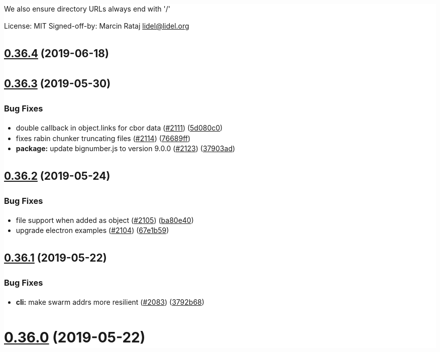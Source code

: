 We also ensure directory URLs always end with '/'

License: MIT
Signed-off-by: Marcin Rataj <lidel@lidel.org>



<a name="0.36.4"></a>
## [0.36.4](https://github.com/ipfs/js-ipfs/compare/v0.36.3...v0.36.4) (2019-06-18)



<a name="0.36.3"></a>
## [0.36.3](https://github.com/ipfs/js-ipfs/compare/v0.36.2...v0.36.3) (2019-05-30)


### Bug Fixes

* double callback in object.links for cbor data ([#2111](https://github.com/ipfs/js-ipfs/issues/2111)) ([5d080c0](https://github.com/ipfs/js-ipfs/commit/5d080c0))
* fixes rabin chunker truncating files ([#2114](https://github.com/ipfs/js-ipfs/issues/2114)) ([76689ff](https://github.com/ipfs/js-ipfs/commit/76689ff))
* **package:** update bignumber.js to version 9.0.0 ([#2123](https://github.com/ipfs/js-ipfs/issues/2123)) ([37903ad](https://github.com/ipfs/js-ipfs/commit/37903ad))



<a name="0.36.2"></a>
## [0.36.2](https://github.com/ipfs/js-ipfs/compare/v0.36.1...v0.36.2) (2019-05-24)


### Bug Fixes

* file support when added as object ([#2105](https://github.com/ipfs/js-ipfs/issues/2105)) ([ba80e40](https://github.com/ipfs/js-ipfs/commit/ba80e40))
* upgrade electron examples ([#2104](https://github.com/ipfs/js-ipfs/issues/2104)) ([67e1b59](https://github.com/ipfs/js-ipfs/commit/67e1b59))



<a name="0.36.1"></a>
## [0.36.1](https://github.com/ipfs/js-ipfs/compare/v0.36.0...v0.36.1) (2019-05-22)


### Bug Fixes

* **cli:** make swarm addrs more resilient ([#2083](https://github.com/ipfs/js-ipfs/issues/2083)) ([3792b68](https://github.com/ipfs/js-ipfs/commit/3792b68))



<a name="0.36.0"></a>
# [0.36.0](https://github.com/ipfs/js-ipfs/compare/v0.36.0-rc.0...v0.36.0) (2019-05-22)
